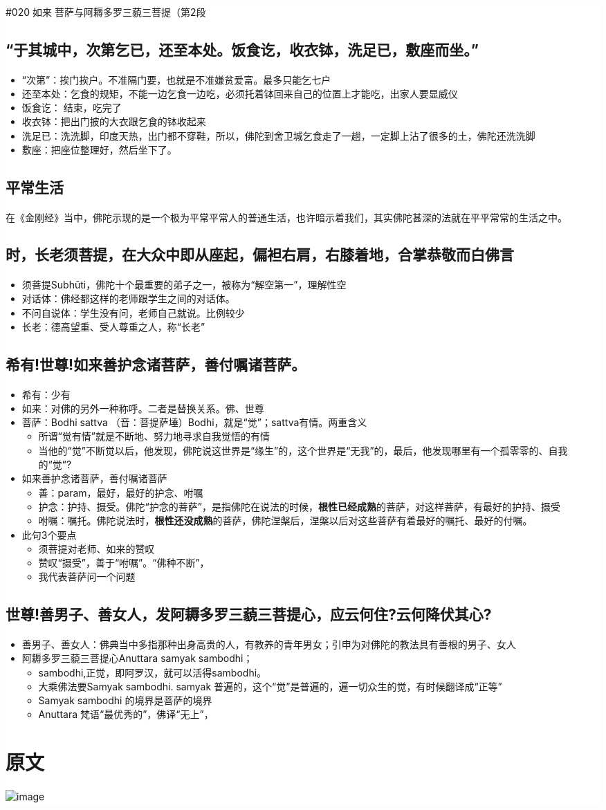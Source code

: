 #020 如来 菩萨与阿耨多罗三藐三菩提（第2段
## “于其城中，次第乞已，还至本处。饭食讫，收衣钵，洗足已，敷座而坐。”
* “次第”：挨门挨户。不准隔门要，也就是不准嫌贫爱富。最多只能乞七户
* 还至本处：乞食的规矩，不能一边乞食一边吃，必须托着钵回来自己的位置上才能吃，出家人要显威仪
* 饭食讫： 结束，吃完了
* 收衣钵：把出门披的大衣跟乞食的钵收起来
* 洗足已：洗洗脚，印度天热，出门都不穿鞋，所以，佛陀到舍卫城乞食走了一趟，一定脚上沾了很多的土，佛陀还洗洗脚
* 敷座：把座位整理好，然后坐下了。

## 平常生活
在《金刚经》当中，佛陀示现的是一个极为平常平常人的普通生活，也许暗示着我们，其实佛陀甚深的法就在平平常常的生活之中。

## 时，长老须菩提，在大众中即从座起，偏袒右肩，右膝着地，合掌恭敬而白佛言
* 须菩提Subhūti，佛陀十个最重要的弟子之一，被称为“解空第一”，理解性空
* 对话体：佛经都这样的老师跟学生之间的对话体。
* 不问自说体：学生没有问，老师自己就说。比例较少
* 长老：德高望重、受人尊重之人，称“长老”

## 希有!世尊!如来善护念诸菩萨，善付嘱诸菩萨。
* 希有：少有
* 如来：对佛的另外一种称呼。二者是替换关系。佛、世尊
* 菩萨：Bodhi sattva （音：菩提萨埵）Bodhi，就是“觉”；sattva有情。两重含义
  * 所谓“觉有情”就是不断地、努力地寻求自我觉悟的有情
  * 当他的“觉”不断觉以后，他发现，佛陀说这世界是“缘生”的，这个世界是“无我”的，最后，他发现哪里有一个孤零零的、自我的“觉”?
* 如来善护念诸菩萨，善付嘱诸菩萨
  * 善：param，最好，最好的护念、咐嘱
  * 护念：护持、摄受。佛陀“护念的菩萨”，是指佛陀在说法的时候，**根性已经成熟**的菩萨，对这样菩萨，有最好的护持、摄受
  * 咐嘱：嘱托。佛陀说法时，**根性还没成熟**的菩萨，佛陀涅槃后，涅槃以后对这些菩萨有着最好的嘱托、最好的付嘱。
* 此句3个要点
  * 须菩提对老师、如来的赞叹
  * 赞叹“摄受”，善于“咐嘱”。“佛种不断”，
  * 我代表菩萨问一个问题

## 世尊!善男子、善女人，发阿耨多罗三藐三菩提心，应云何住?云何降伏其心?
* 善男子、善女人：佛典当中多指那种出身高贵的人，有教养的青年男女；引申为对佛陀的教法具有善根的男子、女人
* 阿耨多罗三藐三菩提心Anuttara samyak sambodhi；
  * sambodhi,正觉，即阿罗汉，就可以活得sambodhi。
  * 大乘佛法要Samyak sambodhi. samyak 普遍的，这个“觉”是普遍的，遍一切众生的觉，有时候翻译成“正等”
  * Samyak sambodhi 的境界是菩萨的境界
  * Anuttara 梵语“最优秀的”，佛译“无上”，









# 原文
![image](https://user-images.githubusercontent.com/57900174/70384120-cdcd5f00-19cd-11ea-96be-fdc2d825d642.png)
